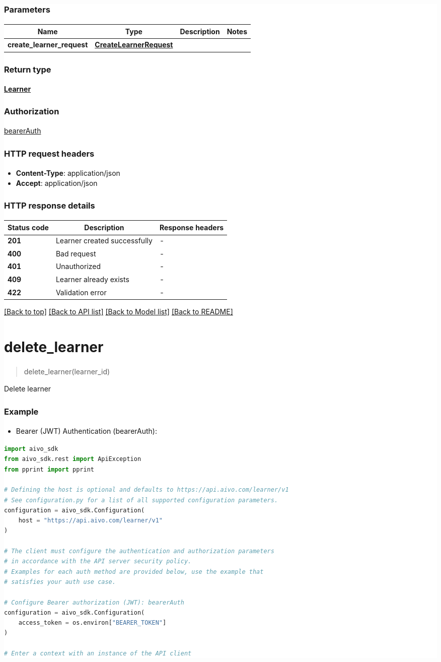 

### Parameters


Name | Type | Description  | Notes
------------- | ------------- | ------------- | -------------
 **create_learner_request** | [**CreateLearnerRequest**](CreateLearnerRequest.md)|  | 

### Return type

[**Learner**](Learner.md)

### Authorization

[bearerAuth](../README.md#bearerAuth)

### HTTP request headers

 - **Content-Type**: application/json
 - **Accept**: application/json

### HTTP response details

| Status code | Description | Response headers |
|-------------|-------------|------------------|
**201** | Learner created successfully |  -  |
**400** | Bad request |  -  |
**401** | Unauthorized |  -  |
**409** | Learner already exists |  -  |
**422** | Validation error |  -  |

[[Back to top]](#) [[Back to API list]](../README.md#documentation-for-api-endpoints) [[Back to Model list]](../README.md#documentation-for-models) [[Back to README]](../README.md)

# **delete_learner**
> delete_learner(learner_id)

Delete learner

### Example

* Bearer (JWT) Authentication (bearerAuth):

```python
import aivo_sdk
from aivo_sdk.rest import ApiException
from pprint import pprint

# Defining the host is optional and defaults to https://api.aivo.com/learner/v1
# See configuration.py for a list of all supported configuration parameters.
configuration = aivo_sdk.Configuration(
    host = "https://api.aivo.com/learner/v1"
)

# The client must configure the authentication and authorization parameters
# in accordance with the API server security policy.
# Examples for each auth method are provided below, use the example that
# satisfies your auth use case.

# Configure Bearer authorization (JWT): bearerAuth
configuration = aivo_sdk.Configuration(
    access_token = os.environ["BEARER_TOKEN"]
)

# Enter a context with an instance of the API client
```